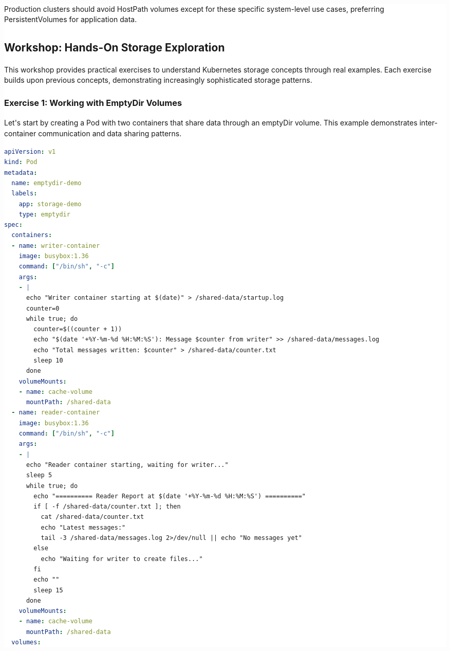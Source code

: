 Production clusters should avoid HostPath volumes except for these specific system-level use cases, preferring PersistentVolumes for application data.

## Workshop: Hands-On Storage Exploration

This workshop provides practical exercises to understand Kubernetes storage concepts through real examples. Each exercise builds upon previous concepts, demonstrating increasingly sophisticated storage patterns.

### Exercise 1: Working with EmptyDir Volumes

Let's start by creating a Pod with two containers that share data through an emptyDir volume. This example demonstrates inter-container communication and data sharing patterns.

```yaml
apiVersion: v1
kind: Pod
metadata:
  name: emptydir-demo
  labels:
    app: storage-demo
    type: emptydir
spec:
  containers:
  - name: writer-container
    image: busybox:1.36
    command: ["/bin/sh", "-c"]
    args:
    - |
      echo "Writer container starting at $(date)" > /shared-data/startup.log
      counter=0
      while true; do 
        counter=$((counter + 1))
        echo "$(date '+%Y-%m-%d %H:%M:%S'): Message $counter from writer" >> /shared-data/messages.log
        echo "Total messages written: $counter" > /shared-data/counter.txt
        sleep 10
      done
    volumeMounts:
    - name: cache-volume
      mountPath: /shared-data
  - name: reader-container
    image: busybox:1.36
    command: ["/bin/sh", "-c"]
    args:
    - |
      echo "Reader container starting, waiting for writer..." 
      sleep 5
      while true; do
        echo "========== Reader Report at $(date '+%Y-%m-%d %H:%M:%S') =========="
        if [ -f /shared-data/counter.txt ]; then
          cat /shared-data/counter.txt
          echo "Latest messages:"
          tail -3 /shared-data/messages.log 2>/dev/null || echo "No messages yet"
        else
          echo "Waiting for writer to create files..."
        fi
        echo ""
        sleep 15
      done
    volumeMounts:
    - name: cache-volume
      mountPath: /shared-data
  volumes:
```